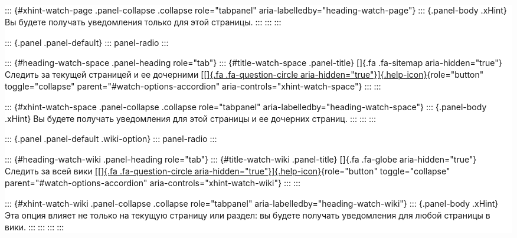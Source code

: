 ::: {#xhint-watch-page .panel-collapse .collapse role="tabpanel" aria-labelledby="heading-watch-page"}
::: {.panel-body .xHint}
Вы будете получать уведомления только для этой страницы.
:::
:::
:::

::: {.panel .panel-default}
::: panel-radio
:::

::: {#heading-watch-space .panel-heading role="tab"}
::: {#title-watch-space .panel-title}
[]{.fa .fa-sitemap aria-hidden="true"} Следить за текущей страницей и ее
дочерними [[[]{.fa .fa-question-circle
aria-hidden="true"}]{.help-icon}](#xhint-watch-space){role="button"
toggle="collapse" parent="#watch-options-accordion"
aria-controls="xhint-watch-space"}
:::
:::

::: {#xhint-watch-space .panel-collapse .collapse role="tabpanel" aria-labelledby="heading-watch-space"}
::: {.panel-body .xHint}
Вы будете получать уведомления для этой страницы и ее дочерних страниц.
:::
:::
:::

::: {.panel .panel-default .wiki-option}
::: panel-radio
:::

::: {#heading-watch-wiki .panel-heading role="tab"}
::: {#title-watch-wiki .panel-title}
[]{.fa .fa-globe aria-hidden="true"} Следить за всей вики [[[]{.fa
.fa-question-circle
aria-hidden="true"}]{.help-icon}](#xhint-watch-wiki){role="button"
toggle="collapse" parent="#watch-options-accordion"
aria-controls="xhint-watch-wiki"}
:::
:::

::: {#xhint-watch-wiki .panel-collapse .collapse role="tabpanel" aria-labelledby="heading-watch-wiki"}
::: {.panel-body .xHint}
Эта опция влияет не только на текущую страницу или раздел: вы будете
получать уведомления для любой страницы в вики.
:::
:::
:::
:::
